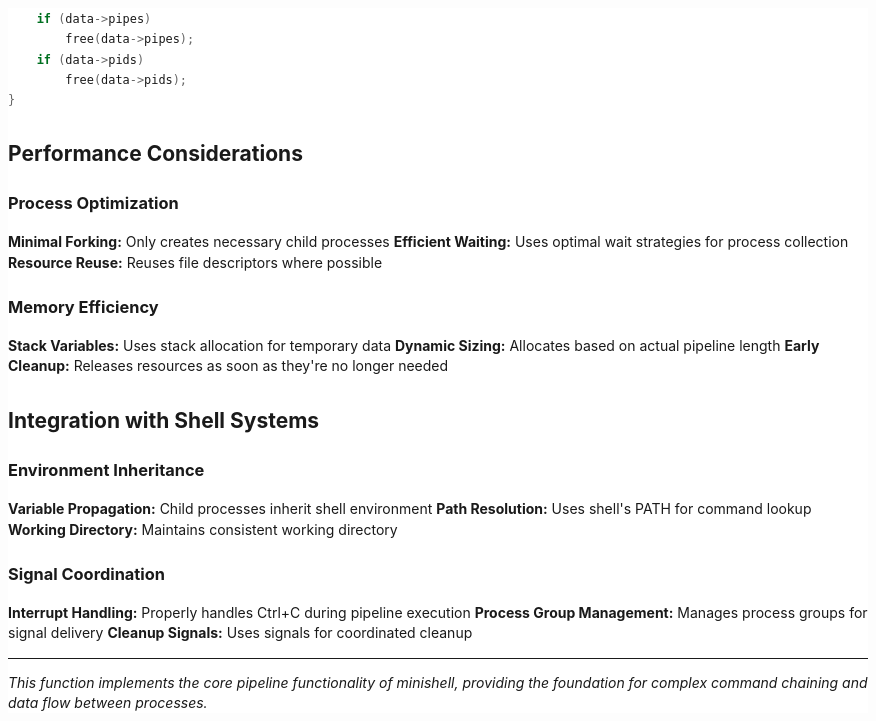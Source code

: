 ```c
    if (data->pipes)
        free(data->pipes);
    if (data->pids)
        free(data->pids);
}
```

## Performance Considerations

### Process Optimization
**Minimal Forking:** Only creates necessary child processes
**Efficient Waiting:** Uses optimal wait strategies for process collection
**Resource Reuse:** Reuses file descriptors where possible

### Memory Efficiency
**Stack Variables:** Uses stack allocation for temporary data
**Dynamic Sizing:** Allocates based on actual pipeline length
**Early Cleanup:** Releases resources as soon as they're no longer needed

## Integration with Shell Systems

### Environment Inheritance
**Variable Propagation:** Child processes inherit shell environment
**Path Resolution:** Uses shell's PATH for command lookup
**Working Directory:** Maintains consistent working directory

### Signal Coordination
**Interrupt Handling:** Properly handles Ctrl+C during pipeline execution
**Process Group Management:** Manages process groups for signal delivery
**Cleanup Signals:** Uses signals for coordinated cleanup

---

*This function implements the core pipeline functionality of minishell, providing the foundation for complex command chaining and data flow between processes.*
